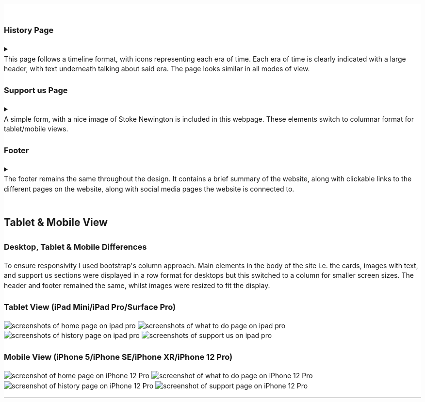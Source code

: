 <br>
  
### **History Page** 
<details><summary></summary></details>
This page follows a timeline format, with icons representing each era of time. Each era of time is clearly indicated with a large header, with text underneath talking about said era. The page looks similar in all modes of view.

<br>

### **Support us Page**  
<details><summary></summary></details>
A simple form, with a nice image of Stoke Newington is included in this webpage. These elements switch to columnar format for tablet/mobile views.

<br>

### **Footer**  
<details><summary></summary></details>
The footer remains the same throughout the design. It contains a brief summary of the website, along with clickable links to the different pages on the website, along with social media pages the website is connected to.  

---   


## Tablet & Mobile View  
 
### **Desktop, Tablet & Mobile Differences**  
  
To ensure responsivity I used bootstrap's column approach. Main elements in the body of the site i.e. the cards, images with text, and support us sections were displayed in a row format for desktops but this switched to a column for smaller screen sizes. The header and footer remained the same, whilst images were resized to fit the display.
  
### **Tablet View (iPad Mini/iPad Pro/Surface Pro)**  
  
![screenshots of home page on ipad pro](./assets/images/hometablet.PNG)
![screenshots of what to do page on ipad pro](./assets/images/whattodotablet.PNG)
![screenshots of history page on ipad pro](./assets/images/whattodotablet.PNG)
![screenshots of support us on ipad pro](./assets/images/supportustablet.PNG)


### **Mobile View (iPhone 5/iPhone SE/iPhone XR/iPhone 12 Pro)**  
  
![screenshot of home page on iPhone 12 Pro](./assets/images/homeiphone.PNG)
![screenshot of what to do page on iPhone 12 Pro](./assets/images/whattodoiphone.PNG)
![screenshot of history page on iPhone 12 Pro](./assets/images/historyiphone.PNG)
![screenshot of support page on iPhone 12 Pro](./assets/images/supportusiphone.PNG)

---  
